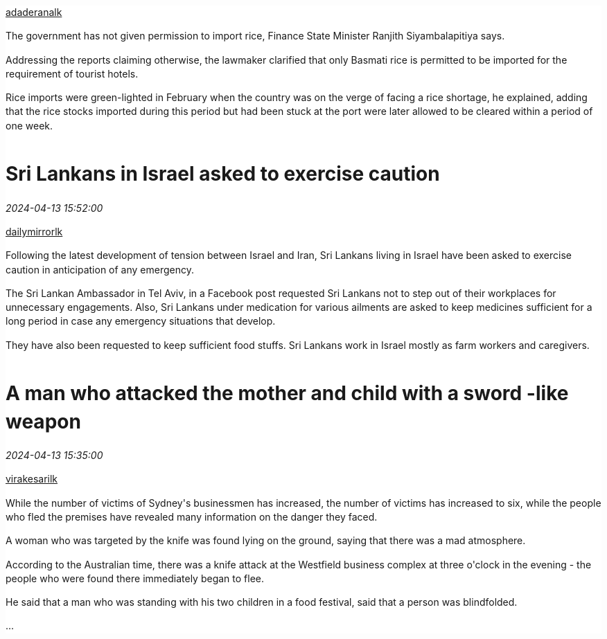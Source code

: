[adaderanalk](https://www.adaderana.lk/news/98610/siyambalapitiya-clears-the-air-on-reports-concerning-rice-imports)

The government has not given permission to import rice, Finance State Minister Ranjith Siyambalapitiya says.

Addressing the reports claiming otherwise, the lawmaker clarified that only Basmati rice is permitted to be imported for the requirement of tourist hotels.

Rice imports were green-lighted in February when the country was on the verge of facing a rice shortage, he explained, adding that the rice stocks imported during this period but had been stuck at the port were later allowed to be cleared within a period of one week.



# Sri Lankans in Israel asked to exercise caution

*2024-04-13 15:52:00*

[dailymirrorlk](https://www.dailymirror.lk/breaking-news/Sri-Lankans-in-Israel-asked-to-exercise-caution/108-280674)

Following the latest development of tension between Israel and Iran, Sri Lankans living in Israel have been asked to exercise caution in anticipation of any emergency.

The Sri Lankan Ambassador in Tel Aviv, in a Facebook post requested Sri Lankans not to step out of their workplaces for unnecessary engagements. Also, Sri Lankans under medication for various ailments are asked to keep medicines sufficient for a long period in case any emergency situations that develop.

They have also been requested to keep sufficient food stuffs. Sri Lankans work in Israel mostly as farm workers and caregivers.



# A man who attacked the mother and child with a sword -like weapon

*2024-04-13 15:35:00*

[virakesarilk](https://www.virakesari.lk/article/181051)

While the number of victims of Sydney's businessmen has increased, the number of victims has increased to six, while the people who fled the premises have revealed many information on the danger they faced.

A woman who was targeted by the knife was found lying on the ground, saying that there was a mad atmosphere.

According to the Australian time, there was a knife attack at the Westfield business complex at three o'clock in the evening - the people who were found there immediately began to flee.

He said that a man who was standing with his two children in a food festival, said that a person was blindfolded.

...

